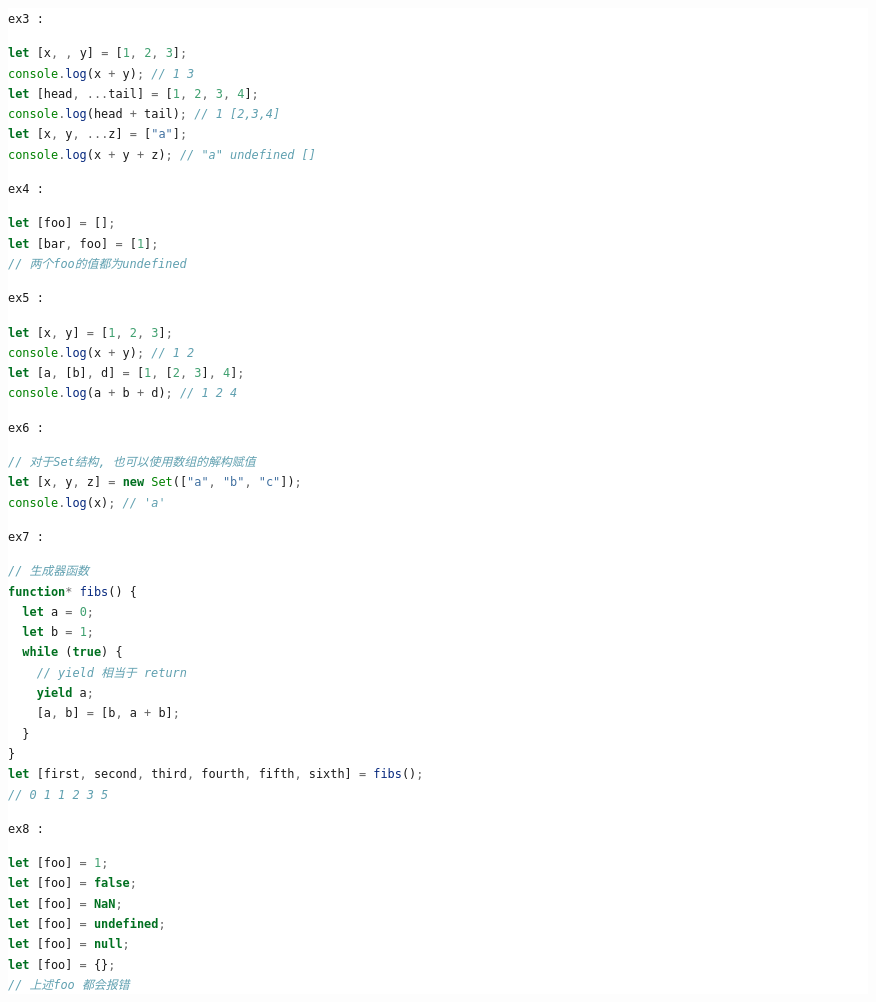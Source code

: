 `ex3 :`

```javascript
let [x, , y] = [1, 2, 3];
console.log(x + y); // 1 3
let [head, ...tail] = [1, 2, 3, 4];
console.log(head + tail); // 1 [2,3,4]
let [x, y, ...z] = ["a"];
console.log(x + y + z); // "a" undefined []
```

`ex4 :`

```javascript
let [foo] = [];
let [bar, foo] = [1];
// 两个foo的值都为undefined
```

`ex5 :`

```javascript
let [x, y] = [1, 2, 3];
console.log(x + y); // 1 2
let [a, [b], d] = [1, [2, 3], 4];
console.log(a + b + d); // 1 2 4
```

`ex6 :`

```javascript
// 对于Set结构, 也可以使用数组的解构赋值
let [x, y, z] = new Set(["a", "b", "c"]);
console.log(x); // 'a'
```

`ex7 :`

```javascript
// 生成器函数
function* fibs() {
  let a = 0;
  let b = 1;
  while (true) {
    // yield 相当于 return
    yield a;
    [a, b] = [b, a + b];
  }
}
let [first, second, third, fourth, fifth, sixth] = fibs();
// 0 1 1 2 3 5
```

`ex8 :`

```javascript
let [foo] = 1;
let [foo] = false;
let [foo] = NaN;
let [foo] = undefined;
let [foo] = null;
let [foo] = {};
// 上述foo 都会报错
```


  [last]: 'world'
  [keyA]: 'valueA',
  [keyB]: 'valueB'